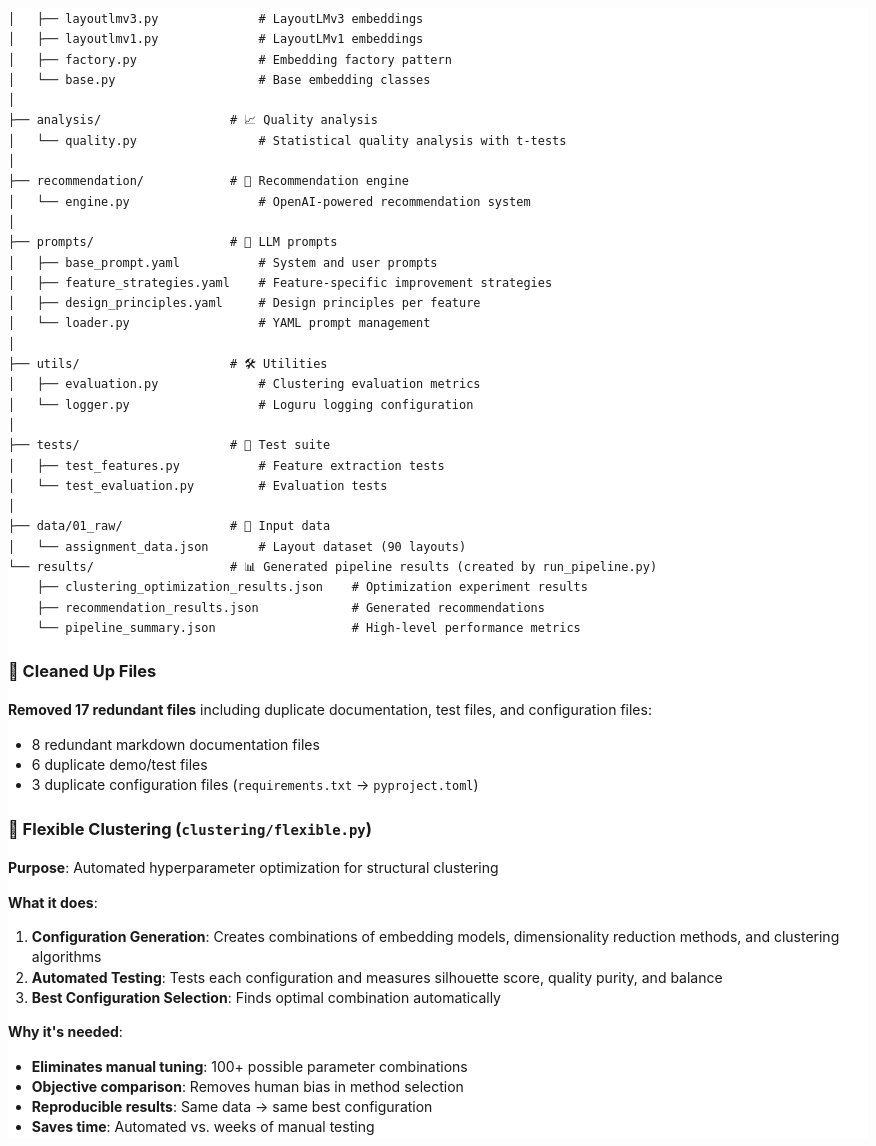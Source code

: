 ```
│   ├── layoutlmv3.py              # LayoutLMv3 embeddings
│   ├── layoutlmv1.py              # LayoutLMv1 embeddings
│   ├── factory.py                 # Embedding factory pattern
│   └── base.py                    # Base embedding classes
│
├── analysis/                  # 📈 Quality analysis
│   └── quality.py                 # Statistical quality analysis with t-tests
│
├── recommendation/            # 🎯 Recommendation engine
│   └── engine.py                  # OpenAI-powered recommendation system
│
├── prompts/                   # 💬 LLM prompts
│   ├── base_prompt.yaml           # System and user prompts
│   ├── feature_strategies.yaml    # Feature-specific improvement strategies
│   ├── design_principles.yaml     # Design principles per feature
│   └── loader.py                  # YAML prompt management
│
├── utils/                     # 🛠️ Utilities
│   ├── evaluation.py              # Clustering evaluation metrics
│   └── logger.py                  # Loguru logging configuration
│
├── tests/                     # 🧪 Test suite
│   ├── test_features.py           # Feature extraction tests
│   └── test_evaluation.py         # Evaluation tests
│
├── data/01_raw/               # 📁 Input data
│   └── assignment_data.json       # Layout dataset (90 layouts)
└── results/                   # 📊 Generated pipeline results (created by run_pipeline.py)
    ├── clustering_optimization_results.json    # Optimization experiment results
    ├── recommendation_results.json             # Generated recommendations
    └── pipeline_summary.json                   # High-level performance metrics
```

### **🧹 Cleaned Up Files**
**Removed 17 redundant files** including duplicate documentation, test files, and configuration files:
- 8 redundant markdown documentation files
- 6 duplicate demo/test files
- 3 duplicate configuration files (`requirements.txt` → `pyproject.toml`)

### **🎯 Flexible Clustering (`clustering/flexible.py`)**
**Purpose**: Automated hyperparameter optimization for structural clustering

**What it does**:
1. **Configuration Generation**: Creates combinations of embedding models, dimensionality reduction methods, and clustering algorithms
2. **Automated Testing**: Tests each configuration and measures silhouette score, quality purity, and balance
3. **Best Configuration Selection**: Finds optimal combination automatically

**Why it's needed**:
- **Eliminates manual tuning**: 100+ possible parameter combinations
- **Objective comparison**: Removes human bias in method selection
- **Reproducible results**: Same data → same best configuration
- **Saves time**: Automated vs. weeks of manual testing
